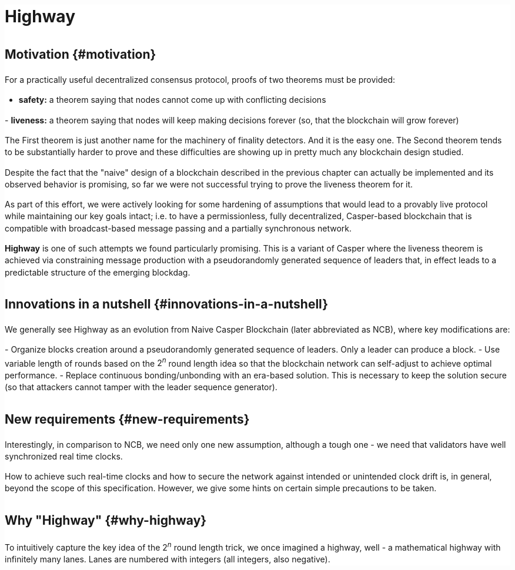 # Highway

## Motivation {#motivation}

For a practically useful decentralized consensus protocol, proofs of two theorems must be provided:

-   **safety:** a theorem saying that nodes cannot come up with conflicting decisions

\- **liveness:** a theorem saying that nodes will keep making decisions forever (so, that the blockchain will grow forever)

The First theorem is just another name for the machinery of finality detectors. And it is the easy one. The Second theorem tends to be substantially harder to prove and these difficulties are showing up in pretty much any blockchain design studied.

Despite the fact that the "naive" design of a blockchain described in the previous chapter can actually be implemented and its observed behavior is promising, so far we were not successful trying to prove the liveness theorem for it.

As part of this effort, we were actively looking for some hardening of assumptions that would lead to a provably live protocol while maintaining our key goals intact; i.e. to have a permissionless, fully decentralized, Casper-based blockchain that is compatible with broadcast-based message passing and a partially synchronous network.

**Highway** is one of such attempts we found particularly promising. This is a variant of Casper where the liveness theorem is achieved via constraining message production with a pseudorandomly generated sequence of leaders that, in effect leads to a predictable structure of the emerging blockdag.

## Innovations in a nutshell {#innovations-in-a-nutshell}

We generally see Highway as an evolution from Naive Casper Blockchain (later abbreviated as NCB), where key modifications are:

\- Organize blocks creation around a pseudorandomly generated sequence of leaders. Only a leader can produce a block. - Use variable length of rounds based on the $2^n$ round length idea so that the blockchain network can self-adjust to achieve optimal performance. - Replace continuous bonding/unbonding with an era-based solution. This is necessary to keep the solution secure (so that attackers cannot tamper with the leader sequence generator).

## New requirements {#new-requirements}

Interestingly, in comparison to NCB, we need only one new assumption, although a tough one - we need that validators have well synchronized real time clocks.

How to achieve such real-time clocks and how to secure the network against intended or unintended clock drift is, in general, beyond the scope of this specification. However, we give some hints on certain simple precautions to be taken.

## Why "Highway" {#why-highway}

To intuitively capture the key idea of the $2^n$ round length trick, we once imagined a highway, well - a mathematical highway with infinitely many lanes. Lanes are numbered with integers (all integers, also negative).
